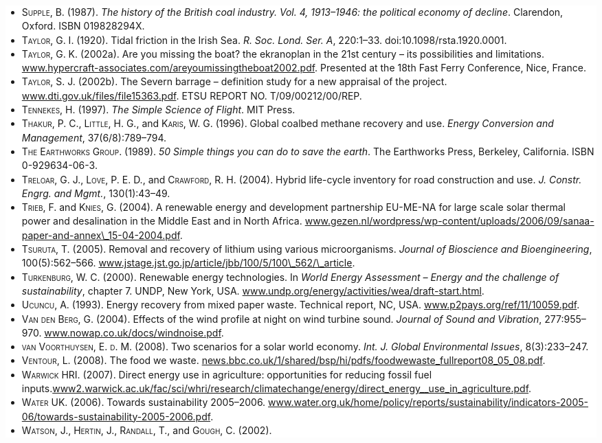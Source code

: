   -  <span class="smallcaps"> Supple, B.</span> (1987).
  *The history of the British coal industry. Vol. 4, 1913–1946: the political economy of decline*. Clarendon, Oxford. ISBN 019828294X.
  -  <span class="smallcaps"> Taylor, G. I.</span> (1920).
  Tidal friction in the Irish Sea. *R. Soc. Lond. Ser. A*, 220:1–33. <span class="websitetitle">doi:10.1098/rsta.1920.0001</span>.
  -  <span class="smallcaps"> Taylor, G. K.</span> (2002a).
  Are you missing the boat? the ekranoplan in the 21st century – its possibilities and limitations. [<span class="websitetitle">www.hypercraft-associates.com/areyoumissingtheboat2002.pdf</span>](http://www.hypercraft-associates.com/areyoumissingtheboat2002.pdf). Presented at the 18th Fast Ferry Conference, Nice, France.
  -  <span class="smallcaps"> Taylor, S. J.</span> (2002b).
  The Severn barrage – definition study for a new appraisal of the project. [<span class="websitetitle">www.dti.gov.uk/files/file15363.pdf</span>](http://www.dti.gov.uk/files/file15363.pdf). ETSU REPORT NO. T/09/00212/00/REP.
  -  <span class="smallcaps"> Tennekes, H.</span> (1997).
  *The Simple Science of Flight*. MIT Press.
  -  <span class="smallcaps"> Thakur, P. C., Little, H. G.</span>, and <span class="smallcaps"> Karis, W. G.</span> (1996).
  Global coalbed methane recovery and use. *Energy Conversion and Management*, 37(6/8):789–794.
  -  <span class="smallcaps"> The Earthworks Group</span>. (1989).
  *50 Simple things you can do to save the earth*. The Earthworks Press, Berkeley, California. ISBN 0-929634-06-3.
  -  <span class="smallcaps"> Treloar, G. J., Love, P. E. D.</span>, and <span class="smallcaps"> Crawford, R. H.</span> (2004).
  Hybrid life-cycle inventory for road construction and use. *J. Constr. Engrg. and Mgmt.*, 130(1):43–49.
  -  <span class="smallcaps"> Trieb, F.</span> and <span class="smallcaps"> Knies, G.</span> (2004).
  A renewable energy and development partnership EU-ME-NA for large scale solar thermal power and desalination in the Middle East and in North Africa. [<span class="websitetitle">www.gezen.nl/wordpress/wp-content/uploads/2006/09/sanaa-paper-and-annex\_15-04-2004.pdf</span>](http://www.gezen.nl/wordpress/wp-content/uploads/2006/09/sanaa-paper-and-annex_15-04-2004.pdf).
  -  <span class="smallcaps"> Tsuruta, T.</span> (2005).
  Removal and recovery of lithium using various microorganisms. *Journal of Bioscience and Bioengineering*, 100(5):562–566. [<span class="websitetitle">www.jstage.jst.go.jp/article/jbb/100/5/100\_562/\_article</span>](http://www.jstage.jst.go.jp/article/jbb/100/5/100_562/_article).
  -  <span class="smallcaps"> Turkenburg, W. C.</span> (2000).
  Renewable energy technologies. In *World Energy Assessment – Energy and the challenge of sustainability*, chapter 7. UNDP, New York, USA. [<span class="websitetitle">www.undp.org/energy/activities/wea/draft-start.html</span>](http://www.undp.org/energy/activities/wea/draft-start.html).
  -  <span class="smallcaps"> Ucuncu, A.</span> (1993).
  Energy recovery from mixed paper waste. Technical report, NC, USA. [<span class="websitetitle">www.p2pays.org/ref/11/10059.pdf</span>](http://www.p2pays.org/ref/11/10059.pdf).
  -  <span class="smallcaps"> Van den Berg, G.</span> (2004).
  Effects of the wind profile at night on wind turbine sound. *Journal of Sound and Vibration*, 277:955–970. [<span class="websitetitle">www.nowap.co.uk/docs/windnoise.pdf</span>](http://www.nowap.co.uk/docs/windnoise.pdf).
  -  <span class="smallcaps"> van Voorthuysen, E. d. M.</span> (2008).
  Two scenarios for a solar world economy. *Int. J. Global Environmental Issues*, 8(3):233–247.
  -  <span class="smallcaps"> Ventour, L.</span> (2008).
  The food we waste. [<span class="websitetitle">news.bbc.co.uk/1/shared/bsp/hi/pdfs/foodwewaste\_fullreport08\_05\_08.pdf</span>](http://news.bbc.co.uk/1/shared/bsp/hi/pdfs/foodwewaste_fullreport08_05_08.pdf).
  -  <span class="smallcaps"> Warwick HRI</span>. (2007).
  Direct energy use in agriculture: opportunities for reducing fossil fuel inputs.[<span class="websitetitle">www2.warwick.ac.uk/fac/sci/whri/research/climatechange/energy/direct\_energy\_\_use\_in\_agriculture.pdf</span>](http://www2.warwick.ac.uk/fac/sci/whri/research/climatechange/energy/direct_energy__use_in_agriculture.pdf).
  -  <span class="smallcaps"> Water UK</span>. (2006).
  Towards sustainability 2005–2006. [<span class="websitetitle">www.water.org.uk/home/policy/reports/sustainability/indicators-2005-06/towards-sustainability-2005-2006.pdf</span>](http://www.water.org.uk/home/policy/reports/sustainability/indicators-2005-06/towards-sustainability-2005-2006.pdf).
  -  <span class="smallcaps"> Watson, J., Hertin, J., Randall, T.</span>, and <span class="smallcaps"> Gough, C.</span> (2002).